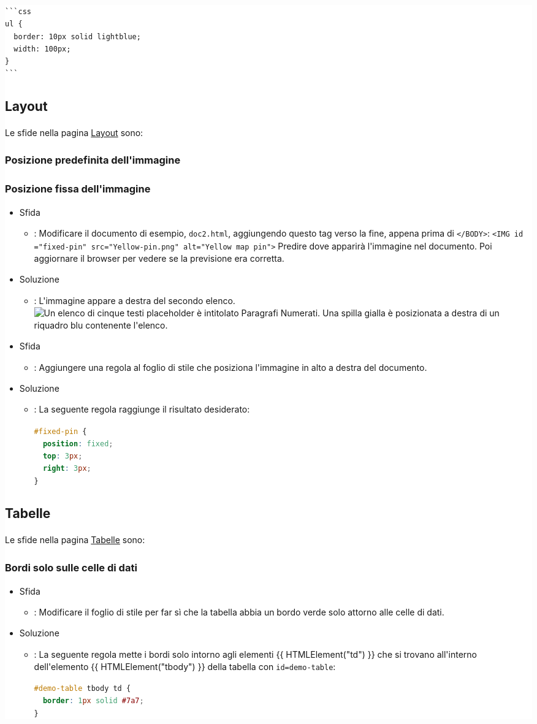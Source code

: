     ```css
    ul {
      border: 10px solid lightblue;
      width: 100px;
    }
    ```

## Layout

Le sfide nella pagina [Layout](/it/docs/Learn_web_development/Core/CSS_layout) sono:

### Posizione predefinita dell'immagine

### Posizione fissa dell'immagine

- Sfida
  - : Modificare il documento di esempio, `doc2.html`, aggiungendo questo tag verso la fine, appena prima di `</BODY>`: `<IMG id="fixed-pin" src="Yellow-pin.png" alt="Yellow map pin">` Predire dove apparirà l'immagine nel documento. Poi aggiornare il browser per vedere se la previsione era corretta.
- Soluzione
  - : L'immagine appare a destra del secondo elenco.
    ![Un elenco di cinque testi placeholder è intitolato Paragrafi Numerati. Una spilla gialla è posizionata a destra di un riquadro blu contenente l'elenco.](pin_placement.png)
- Sfida
  - : Aggiungere una regola al foglio di stile che posiziona l'immagine in alto a destra del documento.
- Soluzione

  - : La seguente regola raggiunge il risultato desiderato:

    ```css
    #fixed-pin {
      position: fixed;
      top: 3px;
      right: 3px;
    }
    ```

## Tabelle

Le sfide nella pagina [Tabelle](/it/docs/Learn_web_development/Core/Styling_basics/Tables) sono:

### Bordi solo sulle celle di dati

- Sfida
  - : Modificare il foglio di stile per far sì che la tabella abbia un bordo verde solo attorno alle celle di dati.
- Soluzione

  - : La seguente regola mette i bordi solo intorno agli elementi {{ HTMLElement("td") }} che si trovano all'interno dell'elemento {{ HTMLElement("tbody") }} della tabella con `id=demo-table`:

    ```css
    #demo-table tbody td {
      border: 1px solid #7a7;
    }
    ```
